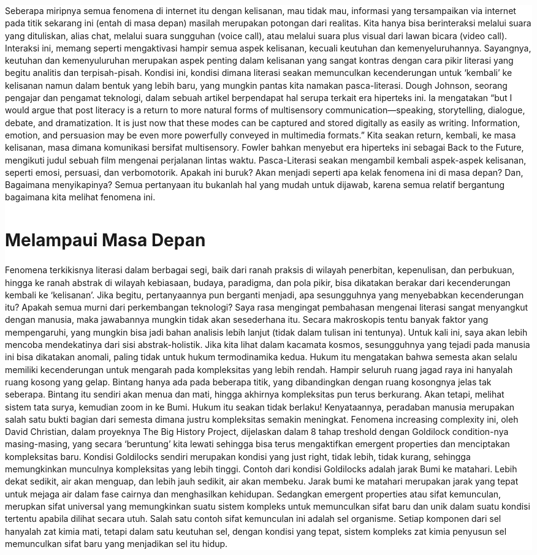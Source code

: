 Seberapa miripnya semua fenomena di internet itu dengan kelisanan, mau tidak mau, informasi yang tersampaikan via internet pada titik sekarang ini (entah di masa depan) masilah merupakan potongan dari realitas. Kita hanya bisa berinteraksi melalui suara yang dituliskan, alias chat, melalui suara sungguhan (voice call), atau melalui suara plus visual dari lawan bicara (video call). Interaksi ini, memang seperti mengaktivasi hampir semua aspek kelisanan, kecuali keutuhan dan kemenyeluruhannya. Sayangnya, keutuhan dan kemenyuluruhan merupakan aspek penting dalam kelisanan yang sangat kontras dengan cara pikir literasi yang begitu analitis dan terpisah-pisah. Kondisi ini, kondisi dimana literasi seakan memunculkan kecenderungan untuk ‘kembali’ ke kelisanan namun dalam bentuk yang lebih baru, yang mungkin pantas kita namakan pasca-literasi.
Dough Johnson, seorang pengajar dan pengamat teknologi, dalam sebuah artikel berpendapat hal serupa terkait era hiperteks ini. Ia mengatakan “but I would argue that post literacy is a return to more natural forms of multisensory communication—speaking, storytelling, dialogue, debate, and dramatization. It is just now that these modes can be captured and stored digitally as easily as writing. Information, emotion, and persuasion may be even more powerfully conveyed in multimedia formats.” Kita seakan return, kembali, ke masa kelisanan, masa dimana komunikasi bersifat multisensory. Fowler bahkan menyebut era hiperteks ini sebagai Back to the Future, mengikuti judul sebuah film mengenai perjalanan lintas waktu. Pasca-Literasi seakan mengambil kembali aspek-aspek kelisanan, seperti emosi, persuasi, dan verbomotorik.
Apakah ini buruk? Akan menjadi seperti apa kelak fenomena ini di masa depan? Dan, Bagaimana menyikapinya? Semua pertanyaan itu bukanlah hal yang mudah untuk dijawab, karena semua relatif bergantung bagaimana kita melihat fenomena ini.

# Melampaui Masa Depan 
Fenomena terkikisnya literasi dalam berbagai segi, baik dari ranah praksis di wilayah penerbitan, kepenulisan, dan perbukuan, hingga ke ranah abstrak di wilayah kebiasaan, budaya, paradigma, dan pola pikir, bisa dikatakan berakar dari kecenderungan kembali ke ‘kelisanan’. Jika begitu, pertanyaannya pun berganti menjadi, apa sesungguhnya yang menyebabkan kecenderungan itu? Apakah semua murni dari perkembangan teknologi? Saya rasa mengingat pembahasan mengenai literasi sangat menyangkut dengan manusia, maka jawabannya mungkin tidak akan sesederhana itu. Secara makroskopis tentu banyak faktor yang mempengaruhi, yang mungkin bisa jadi bahan analisis lebih lanjut (tidak dalam tulisan ini tentunya). Untuk kali ini, saya akan lebih mencoba mendekatinya dari sisi abstrak-holistik.
Jika kita lihat dalam kacamata kosmos, sesungguhnya yang tejadi pada manusia ini bisa dikatakan anomali, paling tidak untuk hukum termodinamika kedua. Hukum itu mengatakan bahwa semesta akan selalu memiliki kecenderungan untuk mengarah pada kompleksitas yang lebih rendah. Hampir seluruh ruang jagad raya ini hanyalah ruang kosong yang gelap. Bintang hanya ada pada beberapa titik, yang dibandingkan dengan ruang kosongnya jelas tak seberapa. Bintang itu sendiri akan menua dan mati, hingga akhirnya kompleksitas pun terus berkurang. Akan tetapi, melihat sistem tata surya, kemudian zoom in ke Bumi. Hukum itu seakan tidak berlaku! Kenyataannya, peradaban manusia merupakan salah satu bukti bagian dari semesta dimana justru kompleksitas semakin meningkat. 
Fenomena increasing complexity ini, oleh David Christian, dalam proyeknya The Big History Project, dijelaskan dalam 8 tahap treshold dengan Goldilock condition-nya masing-masing, yang secara ‘beruntung’ kita lewati sehingga bisa terus mengaktifkan emergent properties dan menciptakan kompleksitas baru. Kondisi Goldilocks sendiri merupakan kondisi yang just right, tidak lebih, tidak kurang, sehingga memungkinkan munculnya kompleksitas yang lebih tinggi. Contoh dari kondisi Goldilocks adalah jarak Bumi ke matahari. Lebih dekat sedikit, air akan menguap, dan lebih jauh sedikit, air akan membeku. Jarak bumi ke matahari merupakan jarak yang tepat untuk mejaga air dalam fase cairnya dan menghasilkan kehidupan. Sedangkan emergent properties atau sifat kemunculan, merupkan sifat universal yang memungkinkan suatu sistem kompleks untuk memunculkan sifat baru dan unik dalam suatu kondisi tertentu apabila dilihat secara utuh. Salah satu contoh sifat kemunculan ini adalah sel organisme. Setiap komponen dari sel hanyalah zat kimia mati, tetapi dalam satu keutuhan sel, dengan kondisi yang tepat, sistem kompleks zat kimia penyusun sel memunculkan sifat baru yang menjadikan sel itu hidup. 